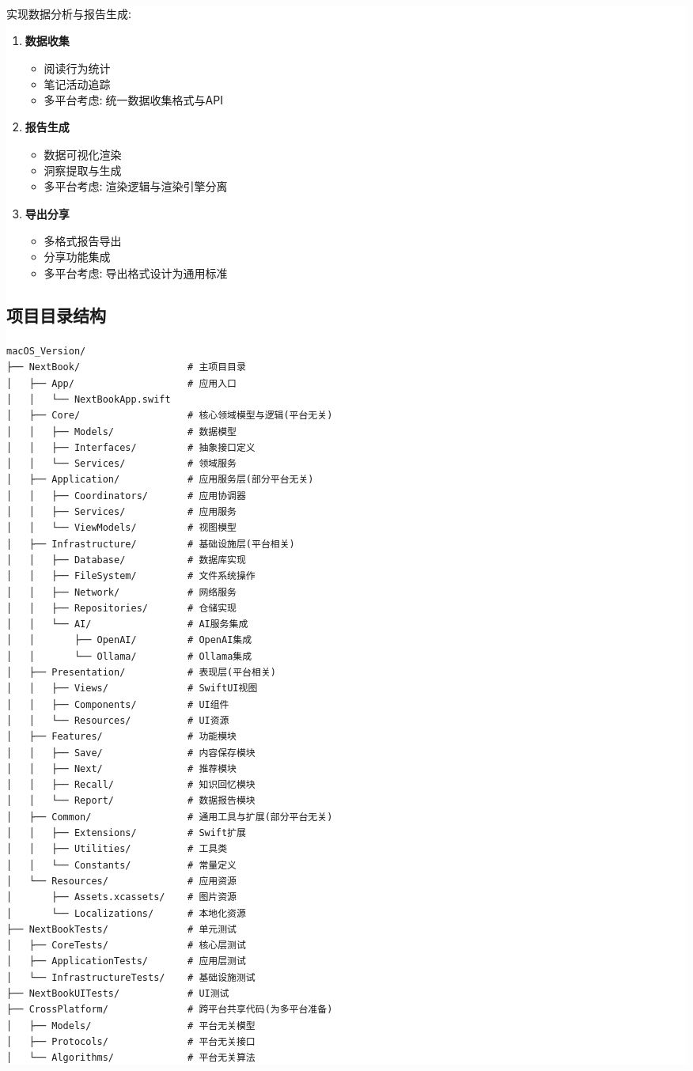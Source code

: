 实现数据分析与报告生成:

1. **数据收集**
   - 阅读行为统计
   - 笔记活动追踪
   - 多平台考虑: 统一数据收集格式与API

2. **报告生成**
   - 数据可视化渲染
   - 洞察提取与生成
   - 多平台考虑: 渲染逻辑与渲染引擎分离

3. **导出分享**
   - 多格式报告导出
   - 分享功能集成
   - 多平台考虑: 导出格式设计为通用标准

## 项目目录结构

```
macOS_Version/
├── NextBook/                   # 主项目目录
│   ├── App/                    # 应用入口
│   │   └── NextBookApp.swift
│   ├── Core/                   # 核心领域模型与逻辑(平台无关)
│   │   ├── Models/             # 数据模型
│   │   ├── Interfaces/         # 抽象接口定义
│   │   └── Services/           # 领域服务
│   ├── Application/            # 应用服务层(部分平台无关)
│   │   ├── Coordinators/       # 应用协调器
│   │   ├── Services/           # 应用服务
│   │   └── ViewModels/         # 视图模型
│   ├── Infrastructure/         # 基础设施层(平台相关)
│   │   ├── Database/           # 数据库实现
│   │   ├── FileSystem/         # 文件系统操作
│   │   ├── Network/            # 网络服务
│   │   ├── Repositories/       # 仓储实现
│   │   └── AI/                 # AI服务集成
│   │       ├── OpenAI/         # OpenAI集成
│   │       └── Ollama/         # Ollama集成
│   ├── Presentation/           # 表现层(平台相关)
│   │   ├── Views/              # SwiftUI视图
│   │   ├── Components/         # UI组件
│   │   └── Resources/          # UI资源
│   ├── Features/               # 功能模块
│   │   ├── Save/               # 内容保存模块
│   │   ├── Next/               # 推荐模块
│   │   ├── Recall/             # 知识回忆模块
│   │   └── Report/             # 数据报告模块
│   ├── Common/                 # 通用工具与扩展(部分平台无关)
│   │   ├── Extensions/         # Swift扩展
│   │   ├── Utilities/          # 工具类
│   │   └── Constants/          # 常量定义
│   └── Resources/              # 应用资源
│       ├── Assets.xcassets/    # 图片资源
│       └── Localizations/      # 本地化资源
├── NextBookTests/              # 单元测试
│   ├── CoreTests/              # 核心层测试
│   ├── ApplicationTests/       # 应用层测试
│   └── InfrastructureTests/    # 基础设施测试
├── NextBookUITests/            # UI测试
├── CrossPlatform/              # 跨平台共享代码(为多平台准备)
│   ├── Models/                 # 平台无关模型
│   ├── Protocols/              # 平台无关接口
│   └── Algorithms/             # 平台无关算法
```